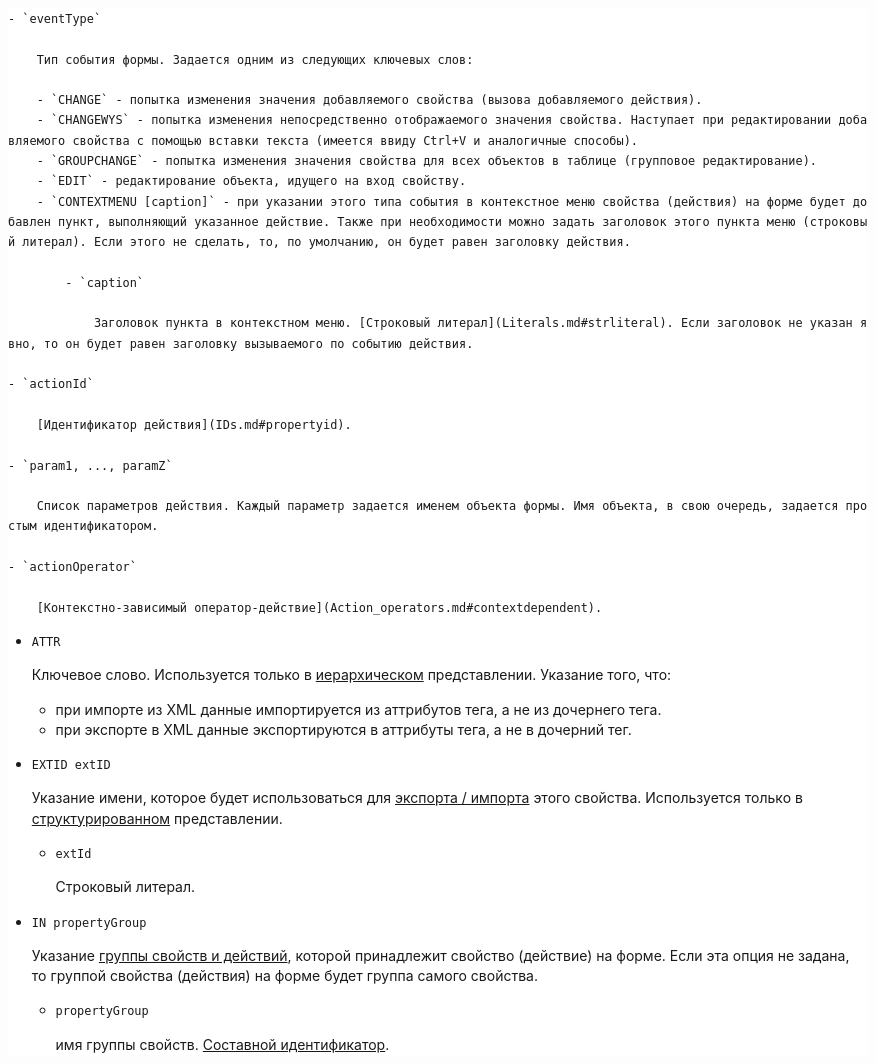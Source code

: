     - `eventType`
    
        Тип события формы. Задается одним из следующих ключевых слов:
        
        - `CHANGE` - попытка изменения значения добавляемого свойства (вызова добавляемого действия). 
        - `CHANGEWYS` - попытка изменения непосредственно отображаемого значения свойства. Наступает при редактировании добавляемого свойства с помощью вставки текста (имеется ввиду Ctrl+V и аналогичные способы). 
        - `GROUPCHANGE` - попытка изменения значения свойства для всех объектов в таблице (групповое редактирование).
        - `EDIT` - редактирование объекта, идущего на вход свойству.
        - `CONTEXTMENU [caption]` - при указании этого типа события в контекстное меню свойства (действия) на форме будет добавлен пункт, выполняющий указанное действие. Также при необходимости можно задать заголовок этого пункта меню (строковый литерал). Если этого не сделать, то, по умолчанию, он будет равен заголовку действия.
        
            - `caption`
        
                Заголовок пункта в контекстном меню. [Строковый литерал](Literals.md#strliteral). Если заголовок не указан явно, то он будет равен заголовку вызываемого по событию действия.
    
    - `actionId`
    
        [Идентификатор действия](IDs.md#propertyid).
    
    - `param1, ..., paramZ`
    
        Список параметров действия. Каждый параметр задается именем объекта формы. Имя объекта, в свою очередь, задается простым идентификатором.
    
    - `actionOperator`
    
        [Контекстно-зависимый оператор-действие](Action_operators.md#contextdependent).

- `ATTR`

    Ключевое слово. Используется только в [иерархическом](Structured_view.md#hierarchy) представлении. Указание того, что:  

    - при импорте из XML данные импортируется из аттрибутов тега, а не из дочернего тега.
    - при экспорте в XML данные экспортируются в аттрибуты тега, а не в дочерний тег. 

- `EXTID extID`

    Указание имени, которое будет использоваться для [экспорта / импорта](Structured_view.md#extid) этого свойства. Используется только в [структурированном](Structured_view.md) представлении.

    - `extId`

        Строковый литерал.

- `IN propertyGroup`

    Указание [группы свойств и действий](Groups_of_properties_and_actions.md), которой принадлежит свойство (действие) на форме. Если эта опция не задана, то группой свойства (действия) на форме будет группа самого свойства. 

    - `propertyGroup`
    
        имя группы свойств. [Составной идентификатор](IDs.md#cid).
